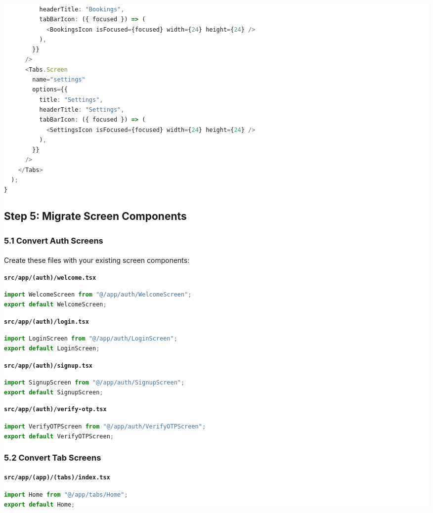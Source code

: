 ```typescript
          headerTitle: "Bookings",
          tabBarIcon: ({ focused }) => (
            <BookingsIcon isFocused={focused} width={24} height={24} />
          ),
        }}
      />
      <Tabs.Screen
        name="settings"
        options={{
          title: "Settings",
          headerTitle: "Settings",
          tabBarIcon: ({ focused }) => (
            <SettingsIcon isFocused={focused} width={24} height={24} />
          ),
        }}
      />
    </Tabs>
  );
}
```

## Step 5: Migrate Screen Components

### 5.1 Convert Auth Screens

Create these files with your existing screen components:

**`src/app/(auth)/welcome.tsx`**
```typescript
import WelcomeScreen from "@/app/auth/WelcomeScreen";
export default WelcomeScreen;
```

**`src/app/(auth)/login.tsx`**
```typescript
import LoginScreen from "@/app/auth/LoginScreen";
export default LoginScreen;
```

**`src/app/(auth)/signup.tsx`**
```typescript
import SignupScreen from "@/app/auth/SignupScreen";
export default SignupScreen;
```

**`src/app/(auth)/verify-otp.tsx`**
```typescript
import VerifyOTPScreen from "@/app/auth/VerifyOTPScreen";
export default VerifyOTPScreen;
```

### 5.2 Convert Tab Screens

**`src/app/(app)/(tabs)/index.tsx`**
```typescript
import Home from "@/app/tabs/Home";
export default Home;
```
